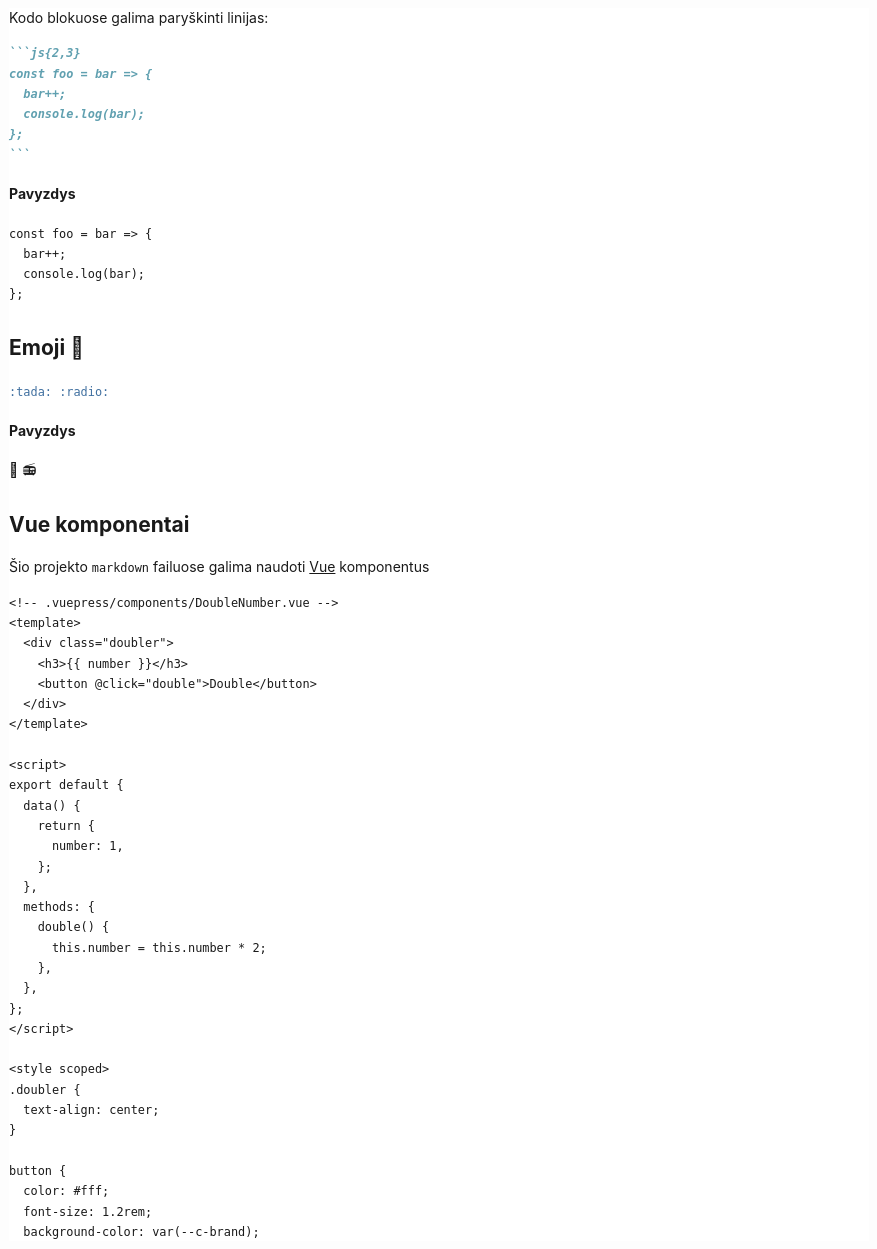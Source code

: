 Kodo blokuose galima paryškinti linijas:

````md
```js{2,3}
const foo = bar => {
  bar++;
  console.log(bar);
};
```
````

#### Pavyzdys

```js{2,3}
const foo = bar => {
  bar++;
  console.log(bar);
};
```

## Emoji :tada:

```md
:tada: :radio:
```

#### Pavyzdys

:tada: :radio:

## Vue komponentai

Šio projekto `markdown` failuose galima naudoti [Vue](https://vuejs.org/) komponentus

```vue
<!-- .vuepress/components/DoubleNumber.vue -->
<template>
  <div class="doubler">
    <h3>{{ number }}</h3>
    <button @click="double">Double</button>
  </div>
</template>

<script>
export default {
  data() {
    return {
      number: 1,
    };
  },
  methods: {
    double() {
      this.number = this.number * 2;
    },
  },
};
</script>

<style scoped>
.doubler {
  text-align: center;
}

button {
  color: #fff;
  font-size: 1.2rem;
  background-color: var(--c-brand);
```